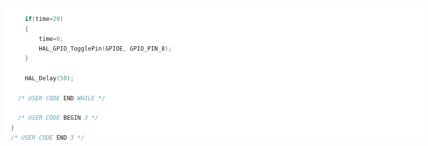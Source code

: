 ```C
	  
	  if(time>20)
	  {
		  time=0;
		  HAL_GPIO_TogglePin(GPIOE, GPIO_PIN_8);
	  }
	  
	  HAL_Delay(50);
	  
    /* USER CODE END WHILE */

    /* USER CODE BEGIN 3 */
  }
  /* USER CODE END 3 */
```

















